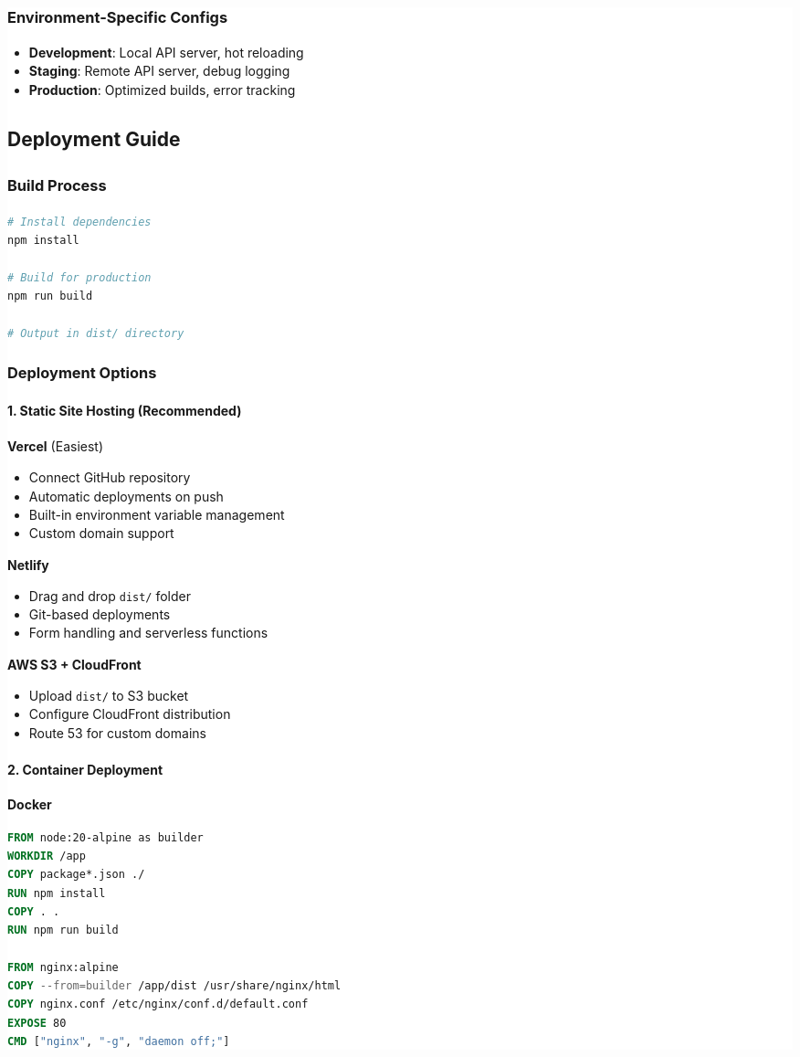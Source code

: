 ### Environment-Specific Configs
- **Development**: Local API server, hot reloading
- **Staging**: Remote API server, debug logging
- **Production**: Optimized builds, error tracking

## Deployment Guide

### Build Process
```bash
# Install dependencies
npm install

# Build for production
npm run build

# Output in dist/ directory
```

### Deployment Options

#### 1. Static Site Hosting (Recommended)
**Vercel** (Easiest)
- Connect GitHub repository
- Automatic deployments on push
- Built-in environment variable management
- Custom domain support

**Netlify**
- Drag and drop `dist/` folder
- Git-based deployments
- Form handling and serverless functions

**AWS S3 + CloudFront**
- Upload `dist/` to S3 bucket
- Configure CloudFront distribution
- Route 53 for custom domains

#### 2. Container Deployment
**Docker**
```dockerfile
FROM node:20-alpine as builder
WORKDIR /app
COPY package*.json ./
RUN npm install
COPY . .
RUN npm run build

FROM nginx:alpine
COPY --from=builder /app/dist /usr/share/nginx/html
COPY nginx.conf /etc/nginx/conf.d/default.conf
EXPOSE 80
CMD ["nginx", "-g", "daemon off;"]
```
